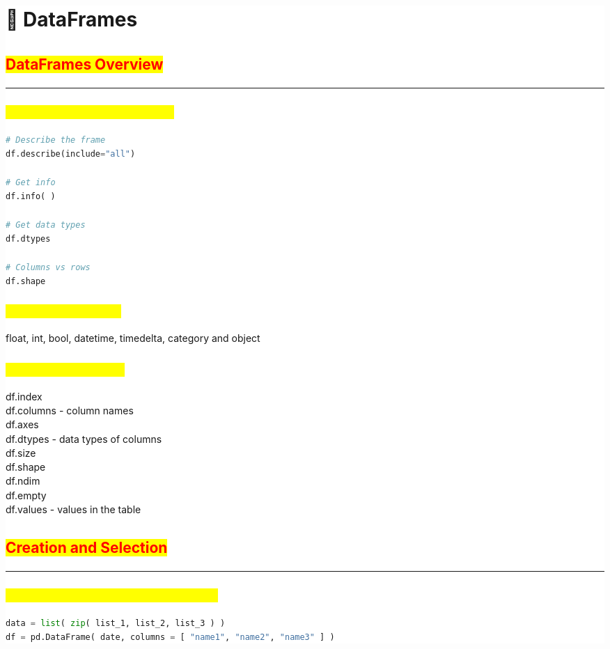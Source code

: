 # 🐼 DataFrames

## <mark style="color:red;">DataFrames Overview</mark>

***

### <mark style="color:yellow;">Show overview of a dataframe</mark>

```python
# Describe the frame
df.describe(include="all")

# Get info
df.info( )

# Get data types
df.dtypes

# Columns vs rows
df.shape
```

### <mark style="color:yellow;">Accepted data types</mark>

float, int, bool, datetime, timedelta, category and object

### <mark style="color:yellow;">**DataFrame Attributes**</mark>

df.index\
df.columns - column names\
df.axes\
df.dtypes - data types of columns\
df.size\
df.shape\
df.ndim\
df.empty\
df.values - values in the table

## <mark style="color:red;">Creation and Selection</mark>

***

### <mark style="color:yellow;">Creating a dataframe from zipped lists</mark>

```python
data = list( zip( list_1, list_2, list_3 ) )
df = pd.DataFrame( date, columns = [ "name1", "name2", "name3" ] )
```
